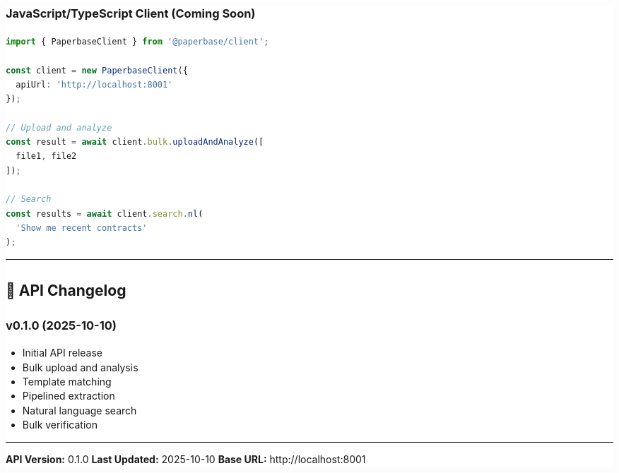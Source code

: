 ### JavaScript/TypeScript Client (Coming Soon)

```typescript
import { PaperbaseClient } from '@paperbase/client';

const client = new PaperbaseClient({
  apiUrl: 'http://localhost:8001'
});

// Upload and analyze
const result = await client.bulk.uploadAndAnalyze([
  file1, file2
]);

// Search
const results = await client.search.nl(
  'Show me recent contracts'
);
```

---

## 📖 API Changelog

### v0.1.0 (2025-10-10)
- Initial API release
- Bulk upload and analysis
- Template matching
- Pipelined extraction
- Natural language search
- Bulk verification

---

**API Version:** 0.1.0
**Last Updated:** 2025-10-10
**Base URL:** http://localhost:8001

